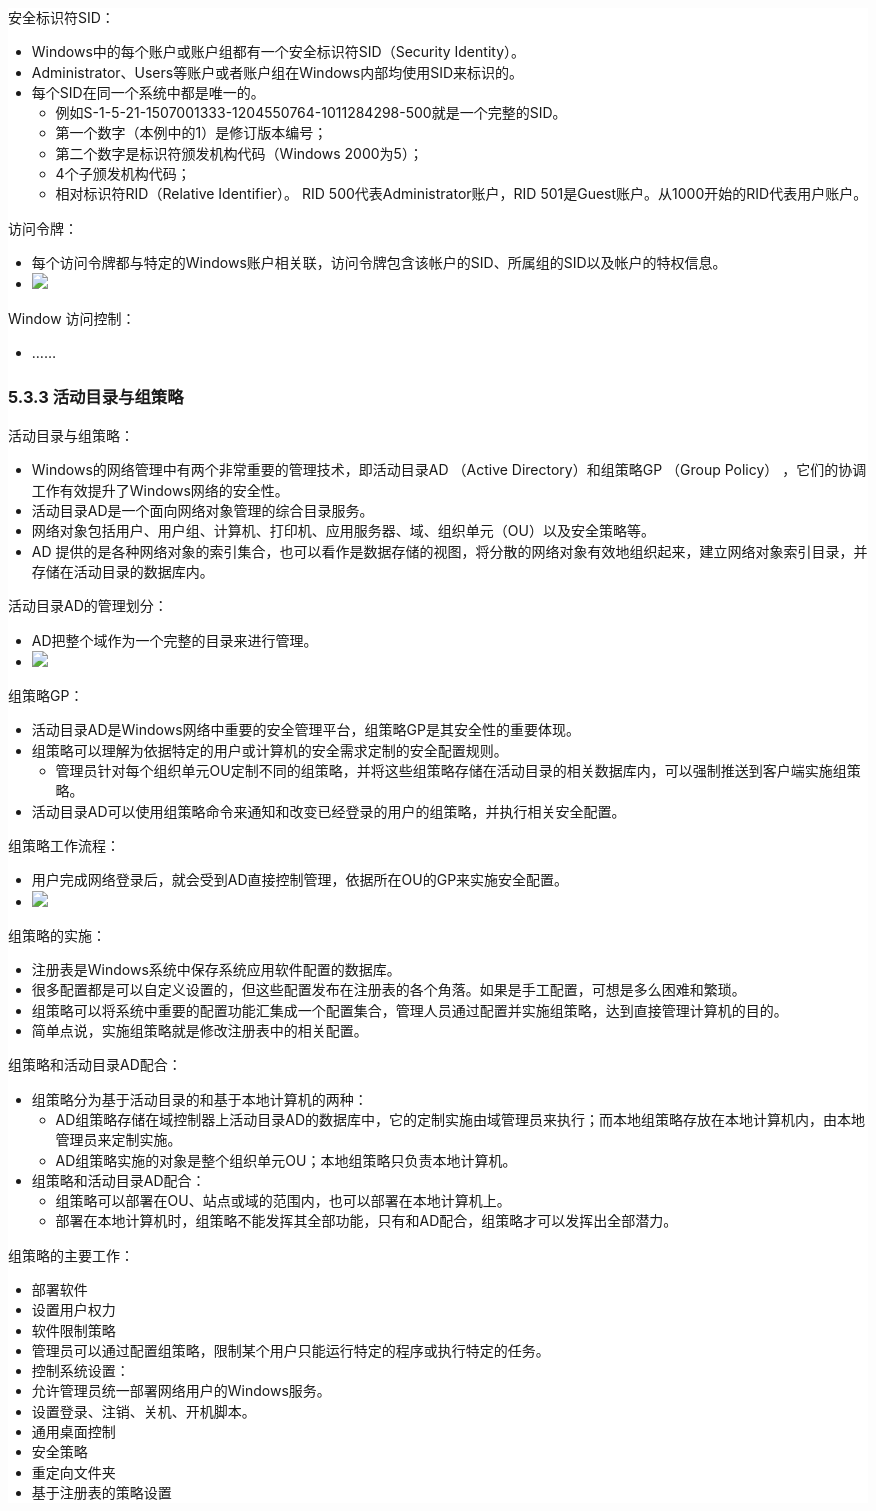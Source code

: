 安全标识符SID：
- Windows中的每个账户或账户组都有一个安全标识符SID（Security Identity）。
- Administrator、Users等账户或者账户组在Windows内部均使用SID来标识的。
- 每个SID在同一个系统中都是唯一的。
    - 例如S-1-5-21-1507001333-1204550764-1011284298-500就是一个完整的SID。
    - 第一个数字（本例中的1）是修订版本编号；
    - 第二个数字是标识符颁发机构代码（Windows 2000为5）；
    - 4个子颁发机构代码；
    - 相对标识符RID（Relative Identifier）。 RID 500代表Administrator账户，RID 501是Guest账户。从1000开始的RID代表用户账户。

访问令牌：
- 每个访问令牌都与特定的Windows账户相关联，访问令牌包含该帐户的SID、所属组的SID以及帐户的特权信息。
- ![](https://raw.githubusercontent.com/QizhengZou/Image_hosting_rep/main/20211207095154.png)

Window 访问控制：
- ……
### 5.3.3 活动目录与组策略
活动目录与组策略：
- Windows的网络管理中有两个非常重要的管理技术，即活动目录AD （Active Directory）和组策略GP （Group Policy） ，它们的协调工作有效提升了Windows网络的安全性。
- 活动目录AD是一个面向网络对象管理的综合目录服务。
- 网络对象包括用户、用户组、计算机、打印机、应用服务器、域、组织单元（OU）以及安全策略等。
- AD 提供的是各种网络对象的索引集合，也可以看作是数据存储的视图，将分散的网络对象有效地组织起来，建立网络对象索引目录，并存储在活动目录的数据库内。

活动目录AD的管理划分：
- AD把整个域作为一个完整的目录来进行管理。
- ![](https://raw.githubusercontent.com/QizhengZou/Image_hosting_rep/main/20211207095356.png)

组策略GP：
- 活动目录AD是Windows网络中重要的安全管理平台，组策略GP是其安全性的重要体现。
- 组策略可以理解为依据特定的用户或计算机的安全需求定制的安全配置规则。
    - 管理员针对每个组织单元OU定制不同的组策略，并将这些组策略存储在活动目录的相关数据库内，可以强制推送到客户端实施组策略。
- 活动目录AD可以使用组策略命令来通知和改变已经登录的用户的组策略，并执行相关安全配置。

组策略工作流程：
- 用户完成网络登录后，就会受到AD直接控制管理，依据所在OU的GP来实施安全配置。
- ![](https://raw.githubusercontent.com/QizhengZou/Image_hosting_rep/main/20211207095512.png)

组策略的实施：
- 注册表是Windows系统中保存系统应用软件配置的数据库。
- 很多配置都是可以自定义设置的，但这些配置发布在注册表的各个角落。如果是手工配置，可想是多么困难和繁琐。
- 组策略可以将系统中重要的配置功能汇集成一个配置集合，管理人员通过配置并实施组策略，达到直接管理计算机的目的。
- 简单点说，实施组策略就是修改注册表中的相关配置。

组策略和活动目录AD配合：
- 组策略分为基于活动目录的和基于本地计算机的两种：
    - AD组策略存储在域控制器上活动目录AD的数据库中，它的定制实施由域管理员来执行；而本地组策略存放在本地计算机内，由本地管理员来定制实施。
    - AD组策略实施的对象是整个组织单元OU；本地组策略只负责本地计算机。
- 组策略和活动目录AD配合：
    - 组策略可以部署在OU、站点或域的范围内，也可以部署在本地计算机上。
    - 部署在本地计算机时，组策略不能发挥其全部功能，只有和AD配合，组策略才可以发挥出全部潜力。

组策略的主要工作：
- 部署软件
- 设置用户权力
- 软件限制策略
- 管理员可以通过配置组策略，限制某个用户只能运行特定的程序或执行特定的任务。
- 控制系统设置：
- 允许管理员统一部署网络用户的Windows服务。
- 设置登录、注销、关机、开机脚本。
- 通用桌面控制
- 安全策略
- 重定向文件夹
- 基于注册表的策略设置
